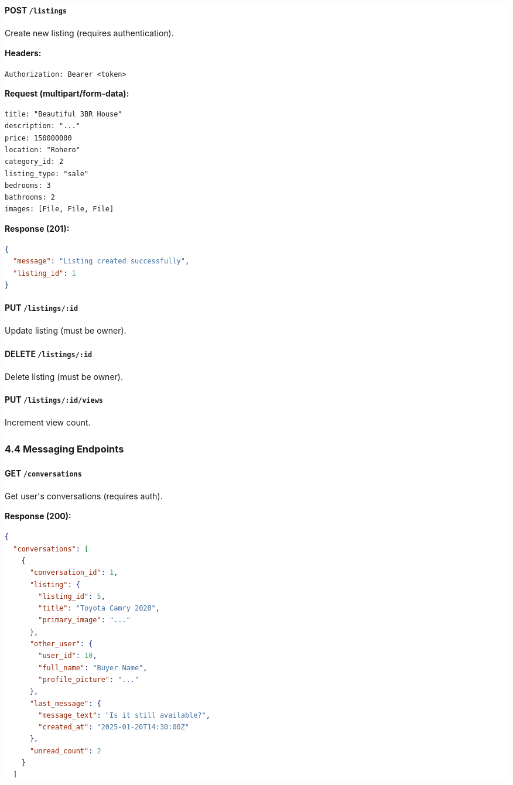 
#### POST `/listings`
Create new listing (requires authentication).

**Headers:**
```
Authorization: Bearer <token>
```

**Request (multipart/form-data):**
```
title: "Beautiful 3BR House"
description: "..."
price: 150000000
location: "Rohero"
category_id: 2
listing_type: "sale"
bedrooms: 3
bathrooms: 2
images: [File, File, File]
```

**Response (201):**
```json
{
  "message": "Listing created successfully",
  "listing_id": 1
}
```

#### PUT `/listings/:id`
Update listing (must be owner).

#### DELETE `/listings/:id`
Delete listing (must be owner).

#### PUT `/listings/:id/views`
Increment view count.

### 4.4 Messaging Endpoints

#### GET `/conversations`
Get user's conversations (requires auth).

**Response (200):**
```json
{
  "conversations": [
    {
      "conversation_id": 1,
      "listing": {
        "listing_id": 5,
        "title": "Toyota Camry 2020",
        "primary_image": "..."
      },
      "other_user": {
        "user_id": 10,
        "full_name": "Buyer Name",
        "profile_picture": "..."
      },
      "last_message": {
        "message_text": "Is it still available?",
        "created_at": "2025-01-20T14:30:00Z"
      },
      "unread_count": 2
    }
  ]
```